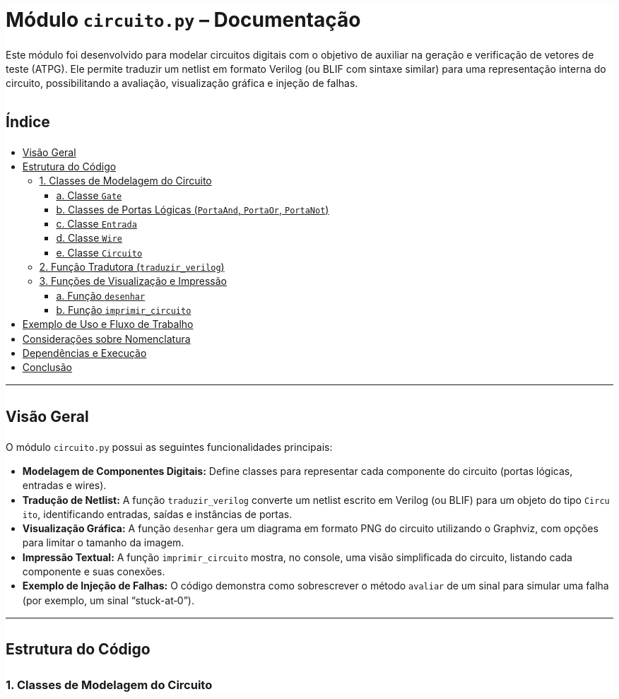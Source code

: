 
# Módulo `circuito.py` – Documentação

Este módulo foi desenvolvido para modelar circuitos digitais com o objetivo de auxiliar na geração e verificação de vetores de teste (ATPG). Ele permite traduzir um netlist em formato Verilog (ou BLIF com sintaxe similar) para uma representação interna do circuito, possibilitando a avaliação, visualização gráfica e injeção de falhas.

## Índice

- [Visão Geral](#vis%C3%A3o-geral)
- [Estrutura do Código](#estrutura-do-c%C3%B3digo)
  - [1. Classes de Modelagem do Circuito](#1-classes-de-modelagem-do-circuito)
    - [a. Classe `Gate`](#a-classe-gate)
    - [b. Classes de Portas Lógicas (`PortaAnd`, `PortaOr`, `PortaNot`)](#b-classes-de-portas-l%C3%B3gicas-portaand-portaor-portanot)
    - [c. Classe `Entrada`](#c-classe-entrada)
    - [d. Classe `Wire`](#d-classe-wire)
    - [e. Classe `Circuito`](#e-classe-circuito)
  - [2. Função Tradutora (`traduzir_verilog`)](#2-fun%C3%A7%C3%A3o-tradutora-traduzir_verilog)
  - [3. Funções de Visualização e Impressão](#3-fun%C3%A7%C3%B5es-de-visualiza%C3%A7%C3%A3o-e-impress%C3%A3o)
    - [a. Função `desenhar`](#a-fun%C3%A7%C3%A3o-desenhar)
    - [b. Função `imprimir_circuito`](#b-fun%C3%A7%C3%A3o-imprimir_circuito)
- [Exemplo de Uso e Fluxo de Trabalho](#exemplo-de-uso-e-fluxo-de-trabalho)
- [Considerações sobre Nomenclatura](#considera%C3%A7%C3%B5es-sobre-nomenclatura)
- [Dependências e Execução](#depend%C3%AAncias-e-execu%C3%A7%C3%A3o)
- [Conclusão](#conclus%C3%A3o)

---

## Visão Geral

O módulo `circuito.py` possui as seguintes funcionalidades principais:

- **Modelagem de Componentes Digitais:** Define classes para representar cada componente do circuito (portas lógicas, entradas e wires).
- **Tradução de Netlist:** A função `traduzir_verilog` converte um netlist escrito em Verilog (ou BLIF) para um objeto do tipo `Circuito`, identificando entradas, saídas e instâncias de portas.
- **Visualização Gráfica:** A função `desenhar` gera um diagrama em formato PNG do circuito utilizando o Graphviz, com opções para limitar o tamanho da imagem.
- **Impressão Textual:** A função `imprimir_circuito` mostra, no console, uma visão simplificada do circuito, listando cada componente e suas conexões.
- **Exemplo de Injeção de Falhas:** O código demonstra como sobrescrever o método `avaliar` de um sinal para simular uma falha (por exemplo, um sinal “stuck-at‑0”).

---

## Estrutura do Código

### 1. Classes de Modelagem do Circuito
